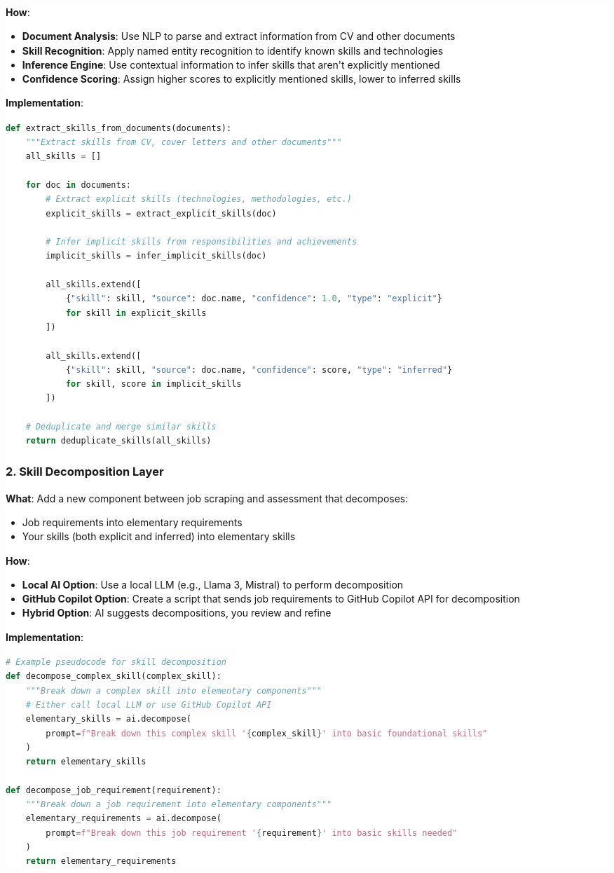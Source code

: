 **How**:
- **Document Analysis**: Use NLP to parse and extract information from CV and other documents
- **Skill Recognition**: Apply named entity recognition to identify known skills and technologies
- **Inference Engine**: Use contextual information to infer skills that aren't explicitly mentioned
- **Confidence Scoring**: Assign higher scores to explicitly mentioned skills, lower to inferred skills

**Implementation**:
```python
def extract_skills_from_documents(documents):
    """Extract skills from CV, cover letters and other documents"""
    all_skills = []
    
    for doc in documents:
        # Extract explicit skills (technologies, methodologies, etc.)
        explicit_skills = extract_explicit_skills(doc)
        
        # Infer implicit skills from responsibilities and achievements
        implicit_skills = infer_implicit_skills(doc)
        
        all_skills.extend([
            {"skill": skill, "source": doc.name, "confidence": 1.0, "type": "explicit"}
            for skill in explicit_skills
        ])
        
        all_skills.extend([
            {"skill": skill, "source": doc.name, "confidence": score, "type": "inferred"}
            for skill, score in implicit_skills
        ])
    
    # Deduplicate and merge similar skills
    return deduplicate_skills(all_skills)
```

### 2. Skill Decomposition Layer

**What**: Add a new component between job scraping and assessment that decomposes:
- Job requirements into elementary requirements
- Your skills (both explicit and inferred) into elementary skills

**How**:
- **Local AI Option**: Use a local LLM (e.g., Llama 3, Mistral) to perform decomposition
- **GitHub Copilot Option**: Create a script that sends job requirements to GitHub Copilot API for decomposition
- **Hybrid Option**: AI suggests decompositions, you review and refine

**Implementation**:
```python
# Example pseudocode for skill decomposition
def decompose_complex_skill(complex_skill):
    """Break down a complex skill into elementary components"""
    # Either call local LLM or use GitHub Copilot API
    elementary_skills = ai.decompose(
        prompt=f"Break down this complex skill '{complex_skill}' into basic foundational skills"
    )
    return elementary_skills

def decompose_job_requirement(requirement):
    """Break down a job requirement into elementary components"""
    elementary_requirements = ai.decompose(
        prompt=f"Break down this job requirement '{requirement}' into basic skills needed"
    )
    return elementary_requirements
```
